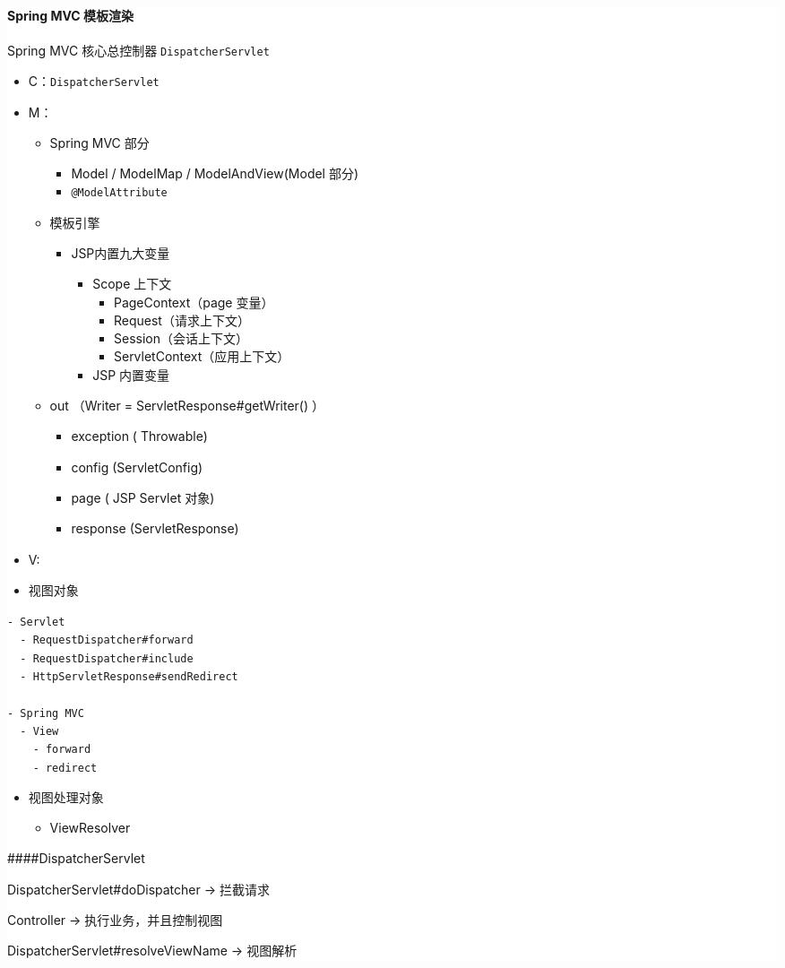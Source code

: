 

####  Spring MVC 模板渲染

Spring MVC 核心总控制器 `DispatcherServlet`

- C：`DispatcherServlet`

- M：

  - Spring MVC 部分

    - Model / ModelMap / ModelAndView(Model 部分)
    - `@ModelAttribute`

  - 模板引擎

    - JSP内置九大变量

      - Scope 上下文
        - PageContext（page 变量）
        - Request（请求上下文）
        - Session（会话上下文）
        - ServletContext（应用上下文）
      - JSP 内置变量
  - out （Writer = ServletResponse#getWriter() ）
    
    - exception ( Throwable)
    
    - config (ServletConfig)
    
    - page ( JSP Servlet 对象)
    
    - response (ServletResponse)
  
-   V: 
  
  -  视图对象
  
    - Servlet
      - RequestDispatcher#forward
      - RequestDispatcher#include
      - HttpServletResponse#sendRedirect
  
    - Spring MVC 
      - View
        - forward
        - redirect
  
  - 视图处理对象
  
    - ViewResolver



####DispatcherServlet

DispatcherServlet#doDispatcher -> 拦截请求

Controller -> 执行业务，并且控制视图

DispatcherServlet#resolveViewName -> 视图解析
